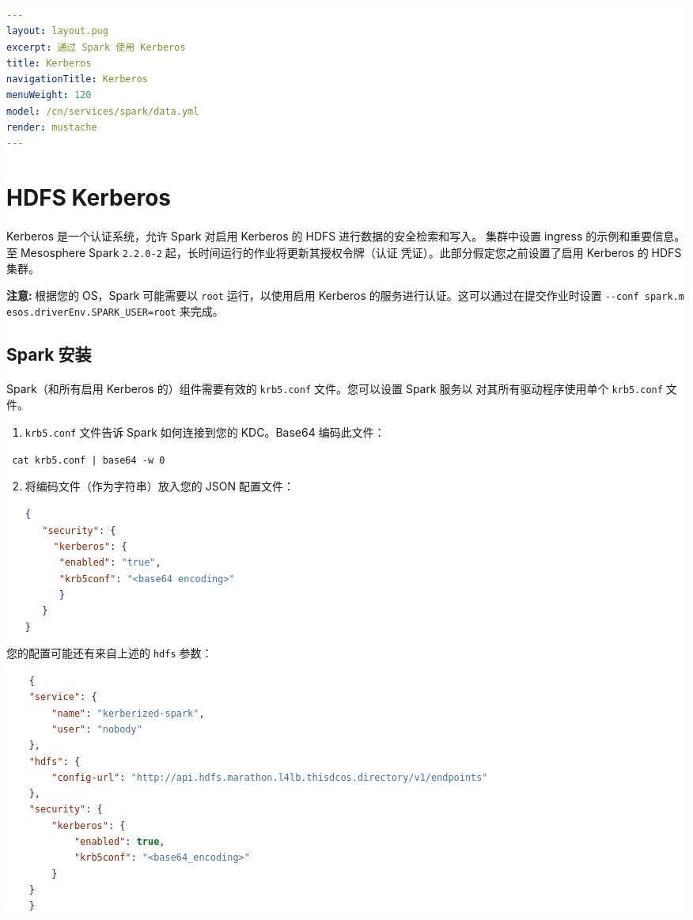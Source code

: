 ```yaml
---
layout: layout.pug
excerpt: 通过 Spark 使用 Kerberos
title: Kerberos
navigationTitle: Kerberos
menuWeight: 120
model: /cn/services/spark/data.yml
render: mustache
---
```



# HDFS Kerberos

Kerberos 是一个认证系统，允许 Spark 对启用 Kerberos 的 HDFS 进行数据的安全检索和写入。
集群中设置 ingress 的示例和重要信息。至 Mesosphere Spark `2.2.0-2` 起，长时间运行的作业将更新其授权令牌（认证
凭证）。此部分假定您之前设置了启用 Kerberos 的 HDFS 集群。

<p class="message--note"><strong>注意: </strong> 根据您的 OS，Spark 可能需要以 <code>root</code> 运行，以使用启用 Kerberos 的服务进行认证。这可以通过在提交作业时设置 <code>--conf spark.mesos.driverEnv.SPARK_USER=root</code> 来完成。</p>

## Spark 安装

Spark（和所有启用 Kerberos 的）组件需要有效的 `krb5.conf` 文件。您可以设置 Spark 服务以
对其所有驱动程序使用单个 `krb5.conf` 文件。

1. `krb5.conf` 文件告诉 Spark 如何连接到您的 KDC。Base64 编码此文件：
```
 cat krb5.conf | base64 -w 0 
```
2. 将编码文件（作为字符串）放入您的 JSON 配置文件：

    ```json
    {
       "security": {
         "kerberos": {
          "enabled": "true",
          "krb5conf": "<base64 encoding>"
          }
       }
    }
    ```
        
 您的配置可能还有来自上述的 `hdfs` 参数：
     
```json
    {
    "service": {
        "name": "kerberized-spark",
        "user": "nobody"
    },
    "hdfs": {
        "config-url": "http://api.hdfs.marathon.l4lb.thisdcos.directory/v1/endpoints"
    },
    "security": {
        "kerberos": {
            "enabled": true,
            "krb5conf": "<base64_encoding>"
        }
    }
    }
```

